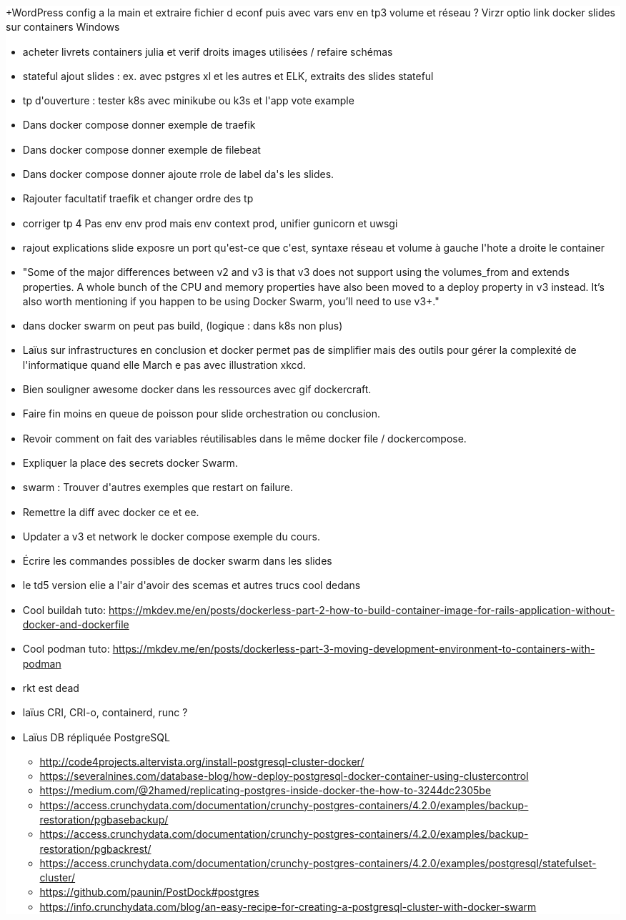 +WordPress config a la main et extraire fichier d econf puis avec vars env en tp3 volume et réseau ?
Virzr optio link docker
slides sur containers Windows

- acheter livrets containers julia et verif droits images utilisées / refaire schémas

- stateful ajout slides : ex. avec pstgres xl et les autres et ELK, extraits des slides stateful
- tp d'ouverture : tester k8s avec minikube ou k3s et l'app vote example
- Dans docker compose donner exemple de traefik
- Dans docker compose donner exemple de filebeat
- Dans docker compose donner ajoute rrole de label da's les slides.
- Rajouter facultatif traefik et changer ordre des tp

- corriger tp 4 Pas env env prod mais env context prod, unifier gunicorn et uwsgi
- rajout explications slide exposre un port qu'est-ce que c'est, syntaxe réseau et volume à gauche l'hote a droite le container
- "Some of the major differences between v2 and v3 is that v3 does not support using the volumes_from and extends properties. A whole bunch of the CPU and memory properties have also been moved to a deploy property in v3 instead.
  It’s also worth mentioning if you happen to be using Docker Swarm, you’ll need to use v3+."
- dans docker swarm on peut pas build, (logique : dans k8s non plus)

- Laïus sur infrastructures en conclusion et docker permet pas de simplifier mais des outils pour gérer la complexité de l'informatique quand elle March e pas avec illustration xkcd.

- Bien souligner awesome docker dans les ressources avec gif dockercraft.

- Faire fin moins en queue de poisson pour slide orchestration ou conclusion.

- Revoir comment on fait des variables réutilisables dans le même docker file / dockercompose.

- Expliquer la place des secrets docker Swarm.

- swarm : Trouver d'autres exemples que restart on failure.

- Remettre la diff avec docker ce et ee.

- Updater a v3 et network le docker compose exemple du cours.

- Écrire les commandes possibles de docker swarm dans les slides

- le td5 version elie a l'air d'avoir des scemas et autres trucs cool dedans
- Cool buildah tuto: https://mkdev.me/en/posts/dockerless-part-2-how-to-build-container-image-for-rails-application-without-docker-and-dockerfile
- Cool podman tuto: https://mkdev.me/en/posts/dockerless-part-3-moving-development-environment-to-containers-with-podman
- rkt est dead
- laïus CRI, CRI-o, containerd, runc ?

* Laïus DB répliquée PostgreSQL

  - http://code4projects.altervista.org/install-postgresql-cluster-docker/
  - https://severalnines.com/database-blog/how-deploy-postgresql-docker-container-using-clustercontrol
  - https://medium.com/@2hamed/replicating-postgres-inside-docker-the-how-to-3244dc2305be
  - https://access.crunchydata.com/documentation/crunchy-postgres-containers/4.2.0/examples/backup-restoration/pgbasebackup/
  - https://access.crunchydata.com/documentation/crunchy-postgres-containers/4.2.0/examples/backup-restoration/pgbackrest/
  - https://access.crunchydata.com/documentation/crunchy-postgres-containers/4.2.0/examples/postgresql/statefulset-cluster/
  - https://github.com/paunin/PostDock#postgres
  - https://info.crunchydata.com/blog/an-easy-recipe-for-creating-a-postgresql-cluster-with-docker-swarm
